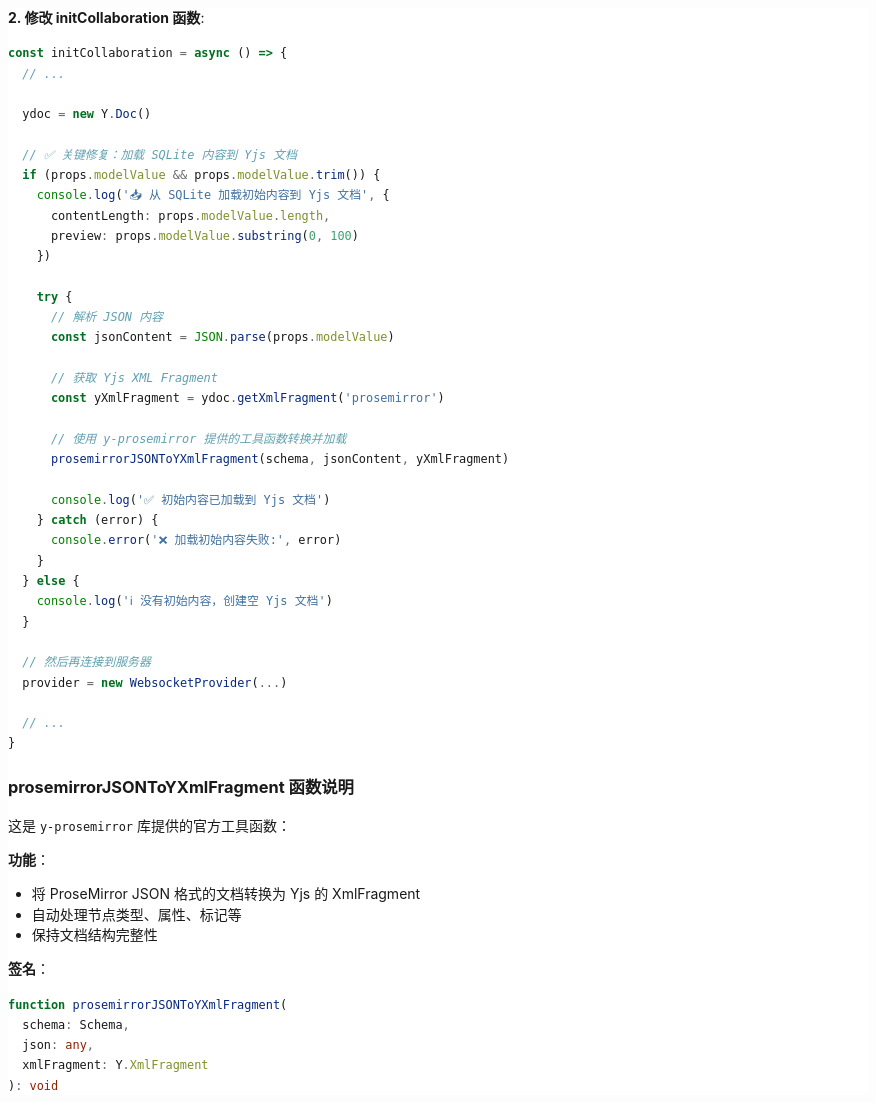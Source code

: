**2. 修改 initCollaboration 函数**:

```typescript
const initCollaboration = async () => {
  // ...
  
  ydoc = new Y.Doc()
  
  // ✅ 关键修复：加载 SQLite 内容到 Yjs 文档
  if (props.modelValue && props.modelValue.trim()) {
    console.log('📥 从 SQLite 加载初始内容到 Yjs 文档', {
      contentLength: props.modelValue.length,
      preview: props.modelValue.substring(0, 100)
    })
    
    try {
      // 解析 JSON 内容
      const jsonContent = JSON.parse(props.modelValue)
      
      // 获取 Yjs XML Fragment
      const yXmlFragment = ydoc.getXmlFragment('prosemirror')
      
      // 使用 y-prosemirror 提供的工具函数转换并加载
      prosemirrorJSONToYXmlFragment(schema, jsonContent, yXmlFragment)
      
      console.log('✅ 初始内容已加载到 Yjs 文档')
    } catch (error) {
      console.error('❌ 加载初始内容失败:', error)
    }
  } else {
    console.log('ℹ️ 没有初始内容，创建空 Yjs 文档')
  }
  
  // 然后再连接到服务器
  provider = new WebsocketProvider(...)
  
  // ...
}
```

### prosemirrorJSONToYXmlFragment 函数说明

这是 `y-prosemirror` 库提供的官方工具函数：

**功能**：
- 将 ProseMirror JSON 格式的文档转换为 Yjs 的 XmlFragment
- 自动处理节点类型、属性、标记等
- 保持文档结构完整性

**签名**：
```typescript
function prosemirrorJSONToYXmlFragment(
  schema: Schema,
  json: any,
  xmlFragment: Y.XmlFragment
): void
```
